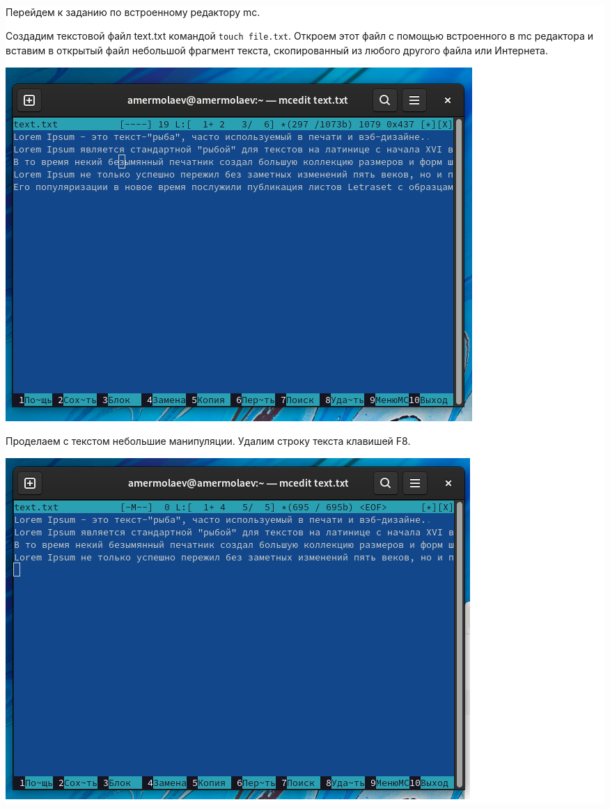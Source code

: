Перейдем к заданию по встроенному редактору mc.

Создадим текстовой файл text.txt командой ```touch file.txt```.
Откроем этот файл с помощью встроенного в mc редактора и вставим в открытый файл небольшой фрагмент текста, скопированный из любого другого файла или Интернета.

![файл до редактирования](2_p1-p3.png)

Проделаем с текстом небольшие манипуляции.
Удалим строку текста клавишей F8.

![удаление строки](2_p4_rem.png)
